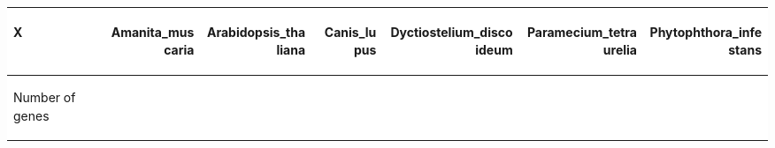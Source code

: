 <table class="table table-striped table-hover table-condensed table-responsive" style="margin-left: auto; margin-right: auto;">

<thead>

<tr>

<th style="text-align:left;">

X

</th>

<th style="text-align:right;">

Amanita\_muscaria

</th>

<th style="text-align:right;">

Arabidopsis\_thaliana

</th>

<th style="text-align:right;">

Canis\_lupus

</th>

<th style="text-align:right;">

Dyctiostelium\_discoideum

</th>

<th style="text-align:right;">

Paramecium\_tetraurelia

</th>

<th style="text-align:right;">

Phytophthora\_infestans

</th>

</tr>

</thead>

<tbody>

<tr>

<td style="text-align:left;">

Number of genes

</td>

<td style="text-align:right;">
